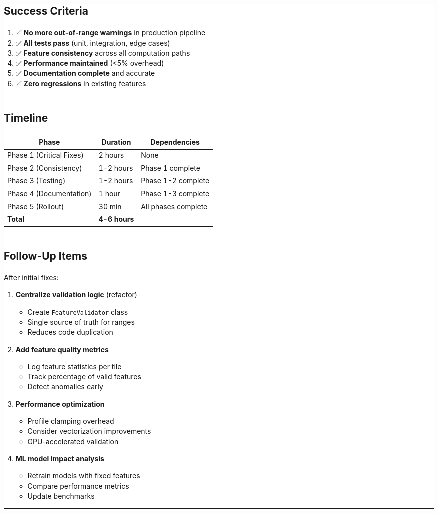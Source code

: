 
## Success Criteria

1. ✅ **No more out-of-range warnings** in production pipeline
2. ✅ **All tests pass** (unit, integration, edge cases)
3. ✅ **Feature consistency** across all computation paths
4. ✅ **Performance maintained** (<5% overhead)
5. ✅ **Documentation complete** and accurate
6. ✅ **Zero regressions** in existing features

---

## Timeline

| Phase                    | Duration      | Dependencies        |
| ------------------------ | ------------- | ------------------- |
| Phase 1 (Critical Fixes) | 2 hours       | None                |
| Phase 2 (Consistency)    | 1-2 hours     | Phase 1 complete    |
| Phase 3 (Testing)        | 1-2 hours     | Phase 1-2 complete  |
| Phase 4 (Documentation)  | 1 hour        | Phase 1-3 complete  |
| Phase 5 (Rollout)        | 30 min        | All phases complete |
| **Total**                | **4-6 hours** |                     |

---

## Follow-Up Items

After initial fixes:

1. **Centralize validation logic** (refactor)

   - Create `FeatureValidator` class
   - Single source of truth for ranges
   - Reduces code duplication

2. **Add feature quality metrics**

   - Log feature statistics per tile
   - Track percentage of valid features
   - Detect anomalies early

3. **Performance optimization**

   - Profile clamping overhead
   - Consider vectorization improvements
   - GPU-accelerated validation

4. **ML model impact analysis**
   - Retrain models with fixed features
   - Compare performance metrics
   - Update benchmarks

---